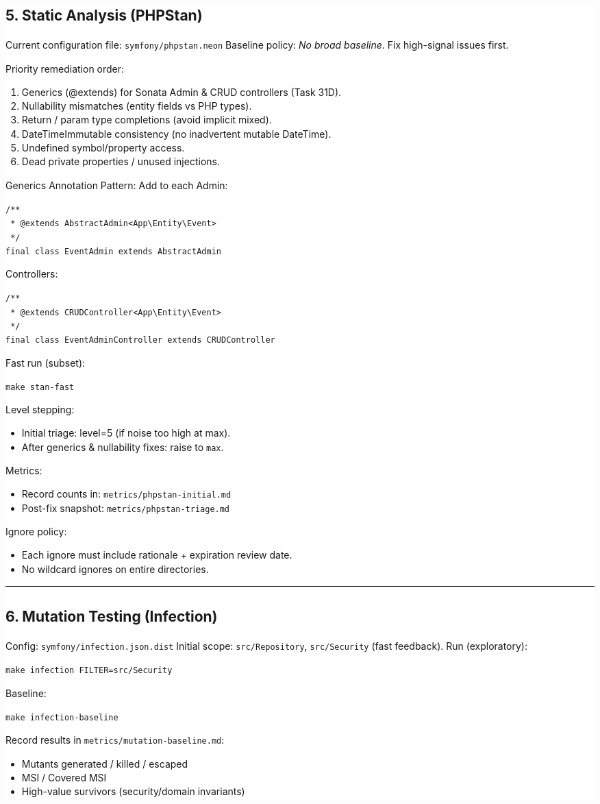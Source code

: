 
## 5. Static Analysis (PHPStan)

Current configuration file: `symfony/phpstan.neon`
Baseline policy: *No broad baseline*. Fix high-signal issues first.

Priority remediation order:
1. Generics (@extends) for Sonata Admin & CRUD controllers (Task 31D).
2. Nullability mismatches (entity fields vs PHP types).
3. Return / param type completions (avoid implicit mixed).
4. DateTimeImmutable consistency (no inadvertent mutable DateTime).
5. Undefined symbol/property access.
6. Dead private properties / unused injections.

Generics Annotation Pattern:
Add to each Admin:
```
/**
 * @extends AbstractAdmin<App\Entity\Event>
 */
final class EventAdmin extends AbstractAdmin
```
Controllers:
```
/**
 * @extends CRUDController<App\Entity\Event>
 */
final class EventAdminController extends CRUDController
```

Fast run (subset):
```
make stan-fast
```

Level stepping:
- Initial triage: level=5 (if noise too high at max).
- After generics & nullability fixes: raise to `max`.

Metrics:
- Record counts in: `metrics/phpstan-initial.md`
- Post-fix snapshot: `metrics/phpstan-triage.md`

Ignore policy:
- Each ignore must include rationale + expiration review date.
- No wildcard ignores on entire directories.

---

## 6. Mutation Testing (Infection)

Config: `symfony/infection.json.dist`
Initial scope: `src/Repository`, `src/Security` (fast feedback).
Run (exploratory):
```
make infection FILTER=src/Security
```
Baseline:
```
make infection-baseline
```
Record results in `metrics/mutation-baseline.md`:
- Mutants generated / killed / escaped
- MSI / Covered MSI
- High-value survivors (security/domain invariants)
